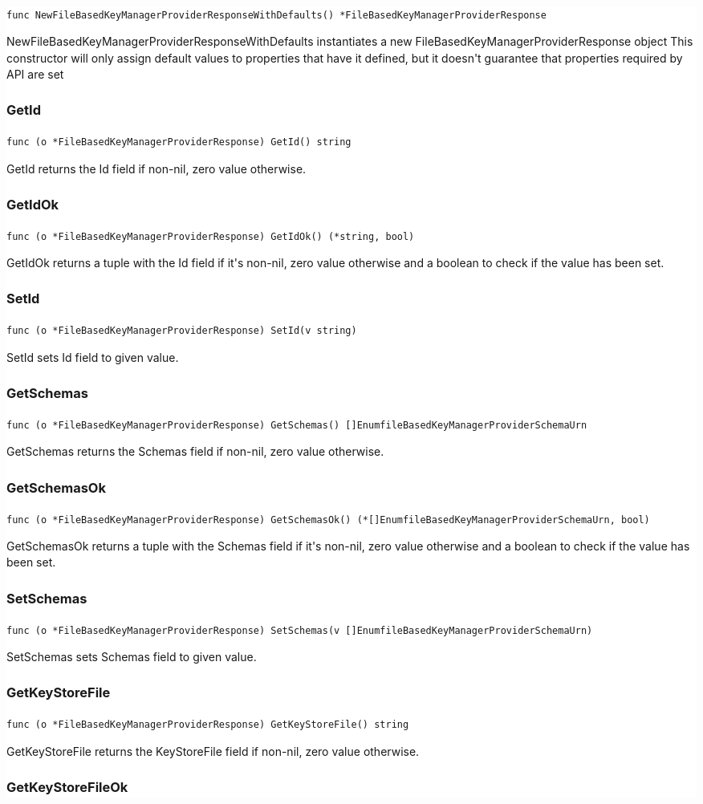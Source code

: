 `func NewFileBasedKeyManagerProviderResponseWithDefaults() *FileBasedKeyManagerProviderResponse`

NewFileBasedKeyManagerProviderResponseWithDefaults instantiates a new FileBasedKeyManagerProviderResponse object
This constructor will only assign default values to properties that have it defined,
but it doesn't guarantee that properties required by API are set

### GetId

`func (o *FileBasedKeyManagerProviderResponse) GetId() string`

GetId returns the Id field if non-nil, zero value otherwise.

### GetIdOk

`func (o *FileBasedKeyManagerProviderResponse) GetIdOk() (*string, bool)`

GetIdOk returns a tuple with the Id field if it's non-nil, zero value otherwise
and a boolean to check if the value has been set.

### SetId

`func (o *FileBasedKeyManagerProviderResponse) SetId(v string)`

SetId sets Id field to given value.


### GetSchemas

`func (o *FileBasedKeyManagerProviderResponse) GetSchemas() []EnumfileBasedKeyManagerProviderSchemaUrn`

GetSchemas returns the Schemas field if non-nil, zero value otherwise.

### GetSchemasOk

`func (o *FileBasedKeyManagerProviderResponse) GetSchemasOk() (*[]EnumfileBasedKeyManagerProviderSchemaUrn, bool)`

GetSchemasOk returns a tuple with the Schemas field if it's non-nil, zero value otherwise
and a boolean to check if the value has been set.

### SetSchemas

`func (o *FileBasedKeyManagerProviderResponse) SetSchemas(v []EnumfileBasedKeyManagerProviderSchemaUrn)`

SetSchemas sets Schemas field to given value.


### GetKeyStoreFile

`func (o *FileBasedKeyManagerProviderResponse) GetKeyStoreFile() string`

GetKeyStoreFile returns the KeyStoreFile field if non-nil, zero value otherwise.

### GetKeyStoreFileOk
